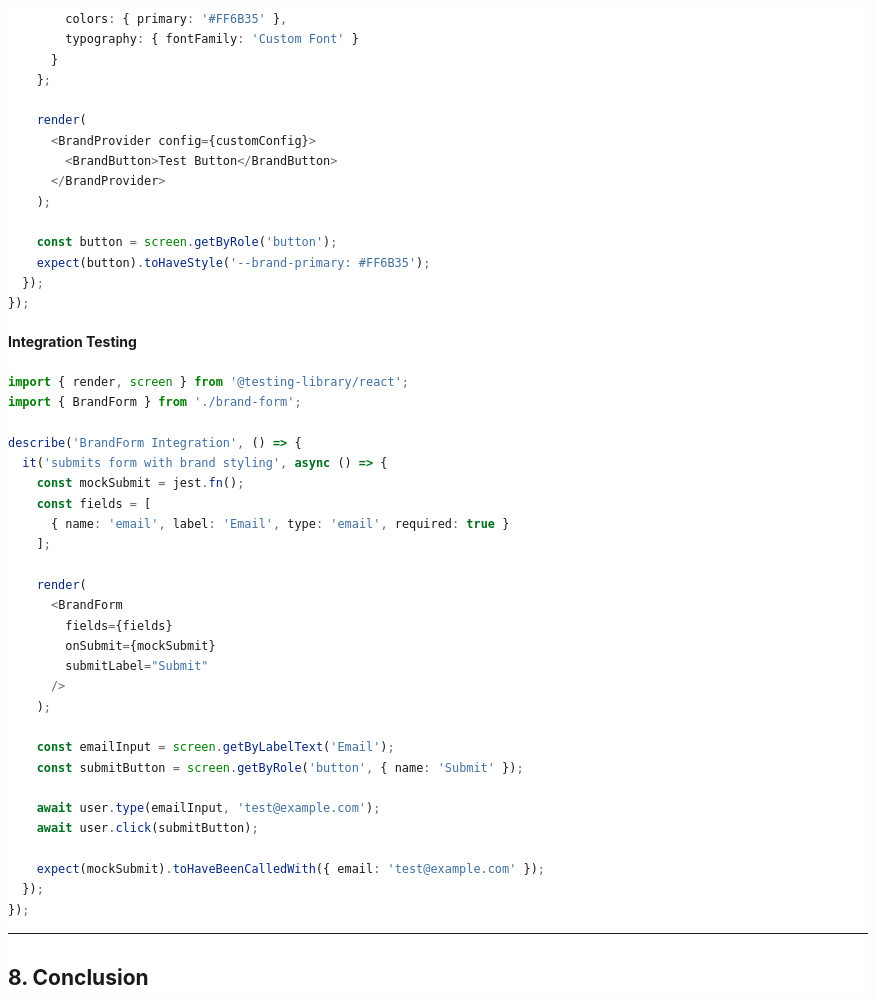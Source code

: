 ```typescript
        colors: { primary: '#FF6B35' },
        typography: { fontFamily: 'Custom Font' }
      }
    };
    
    render(
      <BrandProvider config={customConfig}>
        <BrandButton>Test Button</BrandButton>
      </BrandProvider>
    );
    
    const button = screen.getByRole('button');
    expect(button).toHaveStyle('--brand-primary: #FF6B35');
  });
});
```

#### Integration Testing
```typescript
import { render, screen } from '@testing-library/react';
import { BrandForm } from './brand-form';

describe('BrandForm Integration', () => {
  it('submits form with brand styling', async () => {
    const mockSubmit = jest.fn();
    const fields = [
      { name: 'email', label: 'Email', type: 'email', required: true }
    ];
    
    render(
      <BrandForm
        fields={fields}
        onSubmit={mockSubmit}
        submitLabel="Submit"
      />
    );
    
    const emailInput = screen.getByLabelText('Email');
    const submitButton = screen.getByRole('button', { name: 'Submit' });
    
    await user.type(emailInput, 'test@example.com');
    await user.click(submitButton);
    
    expect(mockSubmit).toHaveBeenCalledWith({ email: 'test@example.com' });
  });
});
```

---

## 8. Conclusion
